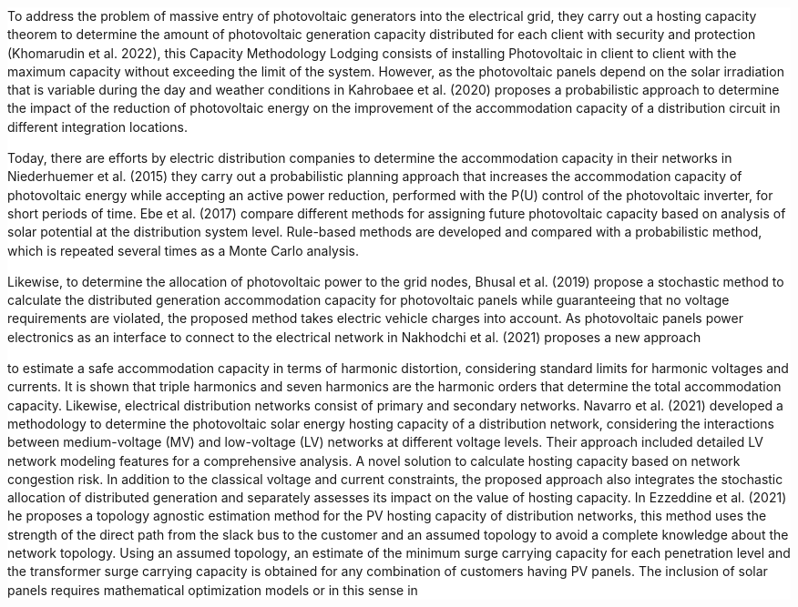 To address the problem of massive entry of photovoltaic
generators into the electrical grid, they carry out a hosting
capacity theorem to determine the amount of photovoltaic
generation capacity distributed for each client with security
and protection (Khomarudin et al. 2022), this Capacity
Methodology Lodging consists of installing Photovoltaic in
client to client with the maximum capacity without exceeding
the limit of the system. However, as the photovoltaic panels
depend on the solar irradiation that is variable during the day
and weather conditions in Kahrobaee et al. (2020) proposes a
probabilistic approach to determine the impact of the reduction
of photovoltaic energy on the improvement of the
accommodation capacity of a distribution circuit in different
integration locations.

Today, there are efforts by electric distribution companies to
determine the accommodation capacity in their networks in
Niederhuemer et al. (2015) they carry out a probabilistic
planning approach that increases the accommodation capacity
of photovoltaic energy while accepting an active power
reduction, performed with the P(U) control of the photovoltaic
inverter, for short periods of time. Ebe et al. (2017) compare
different methods for assigning future photovoltaic capacity
based on analysis of solar potential at the distribution system
level. Rule-based methods are developed and compared with a
probabilistic method, which is repeated several times as a
Monte Carlo analysis.

Likewise, to determine the allocation of photovoltaic power to
the grid nodes, Bhusal et al. (2019) propose a stochastic
method to calculate the distributed generation accommodation
capacity for photovoltaic panels while guaranteeing that no
voltage requirements are violated, the proposed method takes
electric vehicle charges into account. As photovoltaic panels
power electronics as an interface to connect to the electrical
network in Nakhodchi et al. (2021) proposes a new approach


to estimate a safe accommodation capacity in terms of
harmonic distortion, considering standard limits for harmonic
voltages and currents. It is shown that triple harmonics and
seven harmonics are the harmonic orders that determine the
total accommodation capacity. Likewise, electrical
distribution networks consist of primary and secondary
networks. Navarro et al. (2021) developed a methodology to
determine the photovoltaic solar energy hosting capacity of a
distribution network, considering the interactions between
medium-voltage (MV) and low-voltage (LV) networks at
different voltage levels. Their approach included detailed LV
network modeling features for a comprehensive analysis. A
novel solution to calculate hosting capacity based on network
congestion risk. In addition to the classical voltage and current
constraints, the proposed approach also integrates the
stochastic allocation of distributed generation and separately
assesses its impact on the value of hosting capacity. In
Ezzeddine et al. (2021) he proposes a topology agnostic
estimation method for the PV hosting capacity of distribution
networks, this method uses the strength of the direct path from
the slack bus to the customer and an assumed topology to avoid
a complete knowledge about the network topology. Using an
assumed topology, an estimate of the minimum surge carrying
capacity for each penetration level and the transformer surge
carrying capacity is obtained for any combination of customers
having PV panels. The inclusion of solar panels requires
mathematical optimization models or in this sense in